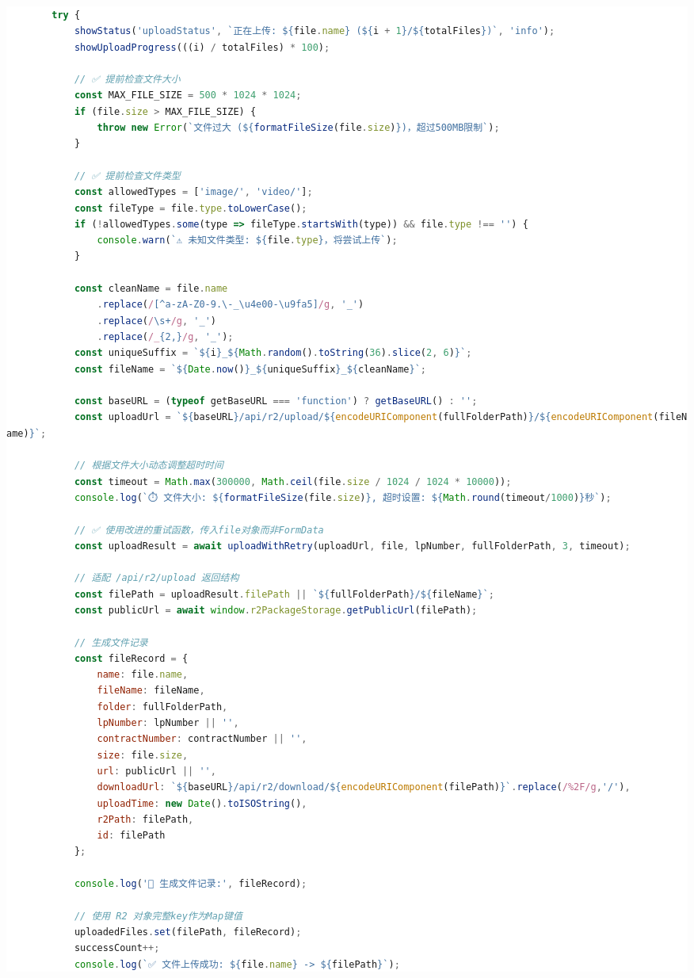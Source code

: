 ```javascript
        try {
            showStatus('uploadStatus', `正在上传: ${file.name} (${i + 1}/${totalFiles})`, 'info');
            showUploadProgress(((i) / totalFiles) * 100);

            // ✅ 提前检查文件大小
            const MAX_FILE_SIZE = 500 * 1024 * 1024;
            if (file.size > MAX_FILE_SIZE) {
                throw new Error(`文件过大 (${formatFileSize(file.size)})，超过500MB限制`);
            }
            
            // ✅ 提前检查文件类型
            const allowedTypes = ['image/', 'video/'];
            const fileType = file.type.toLowerCase();
            if (!allowedTypes.some(type => fileType.startsWith(type)) && file.type !== '') {
                console.warn(`⚠️ 未知文件类型: ${file.type}，将尝试上传`);
            }

            const cleanName = file.name
                .replace(/[^a-zA-Z0-9.\-_\u4e00-\u9fa5]/g, '_')
                .replace(/\s+/g, '_')
                .replace(/_{2,}/g, '_');
            const uniqueSuffix = `${i}_${Math.random().toString(36).slice(2, 6)}`;
            const fileName = `${Date.now()}_${uniqueSuffix}_${cleanName}`;
            
            const baseURL = (typeof getBaseURL === 'function') ? getBaseURL() : '';
            const uploadUrl = `${baseURL}/api/r2/upload/${encodeURIComponent(fullFolderPath)}/${encodeURIComponent(fileName)}`;
            
            // 根据文件大小动态调整超时时间
            const timeout = Math.max(300000, Math.ceil(file.size / 1024 / 1024 * 10000));
            console.log(`⏱️ 文件大小: ${formatFileSize(file.size)}, 超时设置: ${Math.round(timeout/1000)}秒`);
            
            // ✅ 使用改进的重试函数，传入file对象而非FormData
            const uploadResult = await uploadWithRetry(uploadUrl, file, lpNumber, fullFolderPath, 3, timeout);
            
            // 适配 /api/r2/upload 返回结构
            const filePath = uploadResult.filePath || `${fullFolderPath}/${fileName}`;
            const publicUrl = await window.r2PackageStorage.getPublicUrl(filePath);

            // 生成文件记录
            const fileRecord = {
                name: file.name,
                fileName: fileName,
                folder: fullFolderPath,
                lpNumber: lpNumber || '',
                contractNumber: contractNumber || '',
                size: file.size,
                url: publicUrl || '',
                downloadUrl: `${baseURL}/api/r2/download/${encodeURIComponent(filePath)}`.replace(/%2F/g,'/'),
                uploadTime: new Date().toISOString(),
                r2Path: filePath,
                id: filePath
            };
            
            console.log('📝 生成文件记录:', fileRecord);
            
            // 使用 R2 对象完整key作为Map键值
            uploadedFiles.set(filePath, fileRecord);
            successCount++;
            console.log(`✅ 文件上传成功: ${file.name} -> ${filePath}`);
```